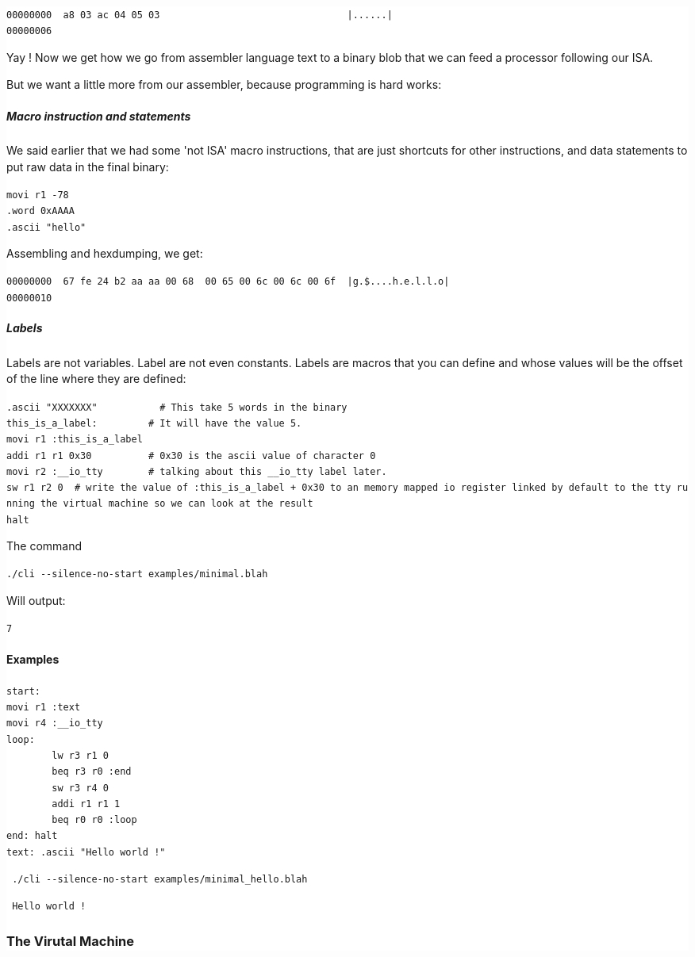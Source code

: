     00000000  a8 03 ac 04 05 03                                 |......|
    00000006

Yay !
Now we get how we go from assembler language text to a binary blob that we can feed a processor following our ISA.  

But we want a little more from our assembler, because programming is hard works:
##### Macro instruction and statements
We said earlier that we had some 'not ISA' macro instructions, that are just shortcuts for other instructions, and data statements to put raw data in the final binary:
```
movi r1 -78
.word 0xAAAA
.ascii "hello"
```
Assembling and hexdumping, we get: 
```
00000000  67 fe 24 b2 aa aa 00 68  00 65 00 6c 00 6c 00 6f  |g.$....h.e.l.l.o|
00000010
```

##### Labels
Labels are not variables. Label are not even constants. Labels are macros that you can define and whose values will be the offset of the line where they are defined:
```
.ascii "XXXXXXX"           # This take 5 words in the binary
this_is_a_label:         # It will have the value 5.
movi r1 :this_is_a_label
addi r1 r1 0x30          # 0x30 is the ascii value of character 0
movi r2 :__io_tty        # talking about this __io_tty label later. 
sw r1 r2 0  # write the value of :this_is_a_label + 0x30 to an memory mapped io register linked by default to the tty running the virtual machine so we can look at the result
halt
```
The command 
             
    ./cli --silence-no-start examples/minimal.blah
Will output:

    7

#### Examples

```
start:
movi r1 :text
movi r4 :__io_tty
loop:
        lw r3 r1 0
        beq r3 r0 :end
        sw r3 r4 0
        addi r1 r1 1
        beq r0 r0 :loop
end: halt
text: .ascii "Hello world !"
```
```
 ./cli --silence-no-start examples/minimal_hello.blah
 ```
```
 Hello world !
```
### The Virutal Machine
